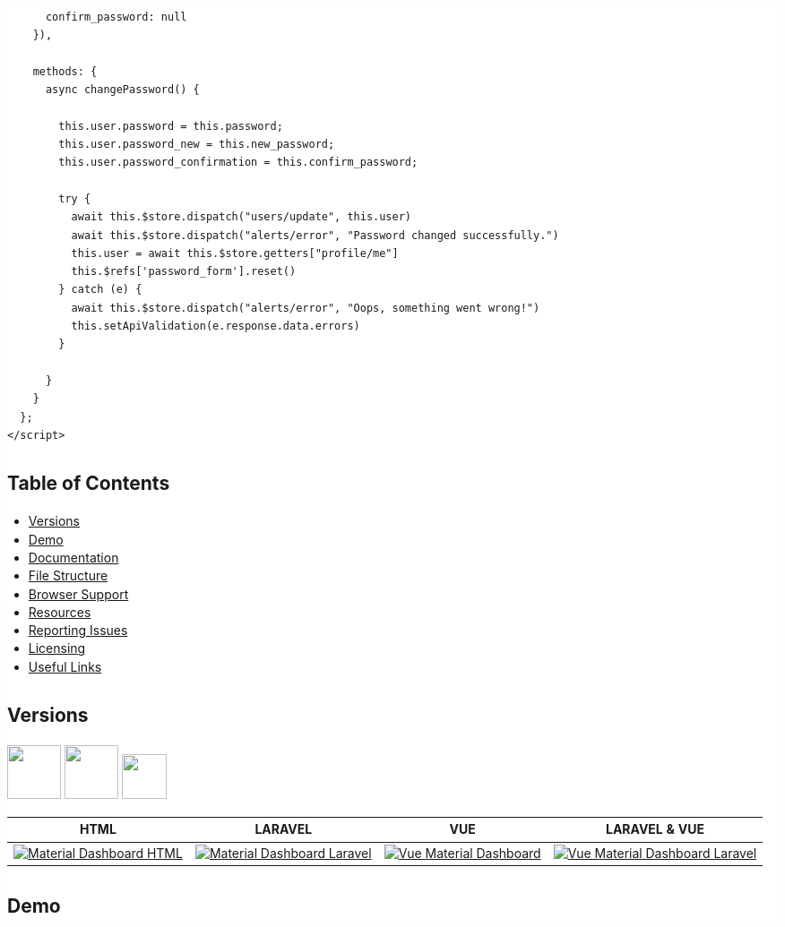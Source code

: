 ```
      confirm_password: null
    }),

    methods: {
      async changePassword() {

        this.user.password = this.password;
        this.user.password_new = this.new_password;
        this.user.password_confirmation = this.confirm_password;

        try {
          await this.$store.dispatch("users/update", this.user)
          await this.$store.dispatch("alerts/error", "Password changed successfully.")
          this.user = await this.$store.getters["profile/me"]
          this.$refs['password_form'].reset()
        } catch (e) {
          await this.$store.dispatch("alerts/error", "Oops, something went wrong!")
          this.setApiValidation(e.response.data.errors)
        }

      }
    }
  };
</script>
```

## Table of Contents

* [Versions](#versions)
* [Demo](#demo)
* [Documentation](#documentation)
* [File Structure](#file-structure)
* [Browser Support](#browser-support)
* [Resources](#resources)
* [Reporting Issues](#reporting-issues)
* [Licensing](#licensing)
* [Useful Links](#useful-links)

## Versions

[<img src="https://github.com/creativetimofficial/public-assets/blob/master/logos/html-logo.jpg?raw=true" width="60" height="60" />](https://github.com/creativetimofficial/public-assets/blob/master/logos/html-logo.jpg)
[<img src="https://github.com/creativetimofficial/public-assets/blob/master/logos/laravel_logo.png?raw=true" width="60" height="60" />](https://github.com/creativetimofficial/public-assets/blob/master/logos/laravel_logo.png?raw=true)
[<img src="https://s3.amazonaws.com/creativetim_bucket/github/vuejs.png" width="50" height="50" />](https://s3.amazonaws.com/creativetim_bucket/github/vuejs.png)

| HTML | LARAVEL | VUE | LARAVEL & VUE|
| --- | --- | --- | --- |
| [![Material Dashboard HTML](https://s3.amazonaws.com/creativetim_bucket/products/50/original/opt_md_thumbnail.jpg?1522232645)](https://demos.creative-tim.com/material-dashboard/examples/dashboard.html?ref=vmdl-readme) | [![Material Dashboard Laravel](https://s3.amazonaws.com/creativetim_bucket/products/154/original/opt_md_laravel_thumbnail.jpg?1554814177)](https://material-dashboard-laravel.creative-tim.com/?ref=vmdl-readme) | [![Vue Material Dashboard](https://s3.amazonaws.com/creativetim_bucket/products/81/original/opt_md_vue_thumbnail.jpg)](https://www.creative-tim.com/product/vue-material-dashboard?ref=vmdl-readme) | [![Vue Material Dashboard Laravel](https://s3.amazonaws.com/creativetim_bucket/products/81/original/opt_md_vue_thumbnail.jpg)](https://www.creative-tim.com/product/vue-material-dashboard?ref=vmdl-readme) |

## Demo
